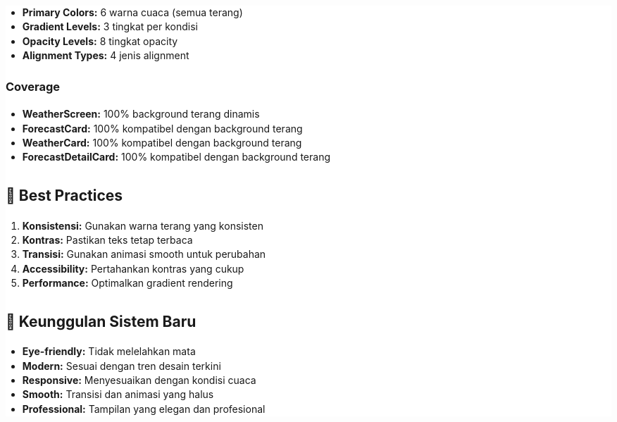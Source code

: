 - **Primary Colors:** 6 warna cuaca (semua terang)
- **Gradient Levels:** 3 tingkat per kondisi
- **Opacity Levels:** 8 tingkat opacity
- **Alignment Types:** 4 jenis alignment

### Coverage

- **WeatherScreen:** 100% background terang dinamis
- **ForecastCard:** 100% kompatibel dengan background terang
- **WeatherCard:** 100% kompatibel dengan background terang
- **ForecastDetailCard:** 100% kompatibel dengan background terang

## 🎯 Best Practices

1. **Konsistensi:** Gunakan warna terang yang konsisten
2. **Kontras:** Pastikan teks tetap terbaca
3. **Transisi:** Gunakan animasi smooth untuk perubahan
4. **Accessibility:** Pertahankan kontras yang cukup
5. **Performance:** Optimalkan gradient rendering

## 🌟 Keunggulan Sistem Baru

- **Eye-friendly:** Tidak melelahkan mata
- **Modern:** Sesuai dengan tren desain terkini
- **Responsive:** Menyesuaikan dengan kondisi cuaca
- **Smooth:** Transisi dan animasi yang halus
- **Professional:** Tampilan yang elegan dan profesional
